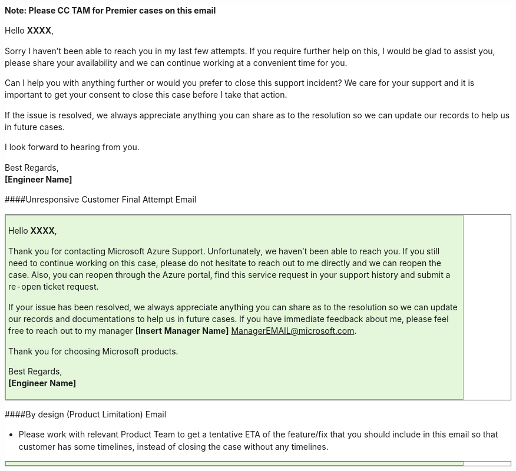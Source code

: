 **Note: Please CC TAM for Premier cases on this email**

Hello **XXXX**,

Sorry I haven’t been able to reach you in my last few attempts. If you require further help on this, I would be glad to assist you, please share your availability and we can continue working at a convenient time for you. 

Can I help you with anything further or would you prefer to close this support incident? We care for your support and it is important to get your consent to close this case before I take that action.

If the issue is resolved, we always appreciate anything you can share as to the resolution so we can update our records to help us in future cases.

I look forward to hearing from you.
 

Best Regards, <br>
**[Engineer Name]**
</td>
</tr>
</table>



####Unresponsive Customer Final Attempt Email
<table border="1";bgcolor="#DFDFDF";>
<tr>
  <td style='border-style:solid;border-color:#A3A3A3;background-color:#e4f7db;border-width:1pt; 
vertical-align:top;width:8in;padding:2.0pt 3.0pt 2.0pt 3.0pt'>  

Hello **XXXX**,


Thank you for contacting Microsoft Azure Support. Unfortunately, we haven’t been able to reach you. If you still need to continue working on this case, please do not hesitate to reach out to me directly and we can reopen the case. Also, you can reopen through the Azure portal, find this service request in your support history and submit a re-open ticket request.


If your issue has been resolved, we always appreciate anything you can share as to the resolution so we can update our records and documentations to help us in future cases.
If you have immediate feedback about me, please feel free to reach out to my manager 
**[Insert Manager Name]** <ManagerEMAIL@microsoft.com>.

Thank you for choosing Microsoft products.  


Best Regards, <br>
**[Engineer Name]**
</td>
</tr>
</table>



####By design (Product Limitation) Email
- Please work with relevant Product Team to get a tentative ETA of the feature/fix that you should include in this email so that customer has some timelines, instead of closing the case without any timelines.
<table border="1";bgcolor="#DFDFDF";>
<tr>
  <td style='border-style:solid;border-color:#A3A3A3;background-color:#e4f7db;border-width:1pt; 
vertical-align:top;width:8in;padding:2.0pt 3.0pt 2.0pt 3.0pt'>  
